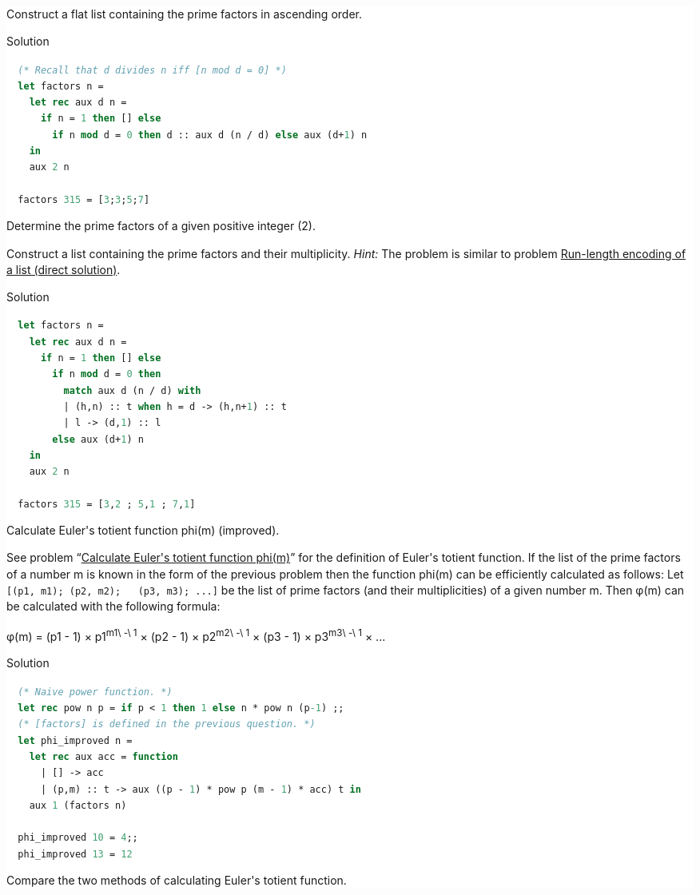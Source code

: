 
Construct a flat list containing the prime factors in ascending order.

Solution

```ocaml
  (* Recall that d divides n iff [n mod d = 0] *)
  let factors n =
    let rec aux d n =
      if n = 1 then [] else
        if n mod d = 0 then d :: aux d (n / d) else aux (d+1) n
    in
    aux 2 n

  factors 315 = [3;3;5;7]
```
Determine the prime factors of a given positive integer (2).

Construct a list containing the prime factors and their multiplicity.
*Hint:* The problem is similar to problem [Run-length encoding of a list
(direct solution)](#run-length-direct).

Solution

```ocaml
  let factors n =
    let rec aux d n =
      if n = 1 then [] else
        if n mod d = 0 then
          match aux d (n / d) with
          | (h,n) :: t when h = d -> (h,n+1) :: t
          | l -> (d,1) :: l
        else aux (d+1) n
    in
    aux 2 n

  factors 315 = [3,2 ; 5,1 ; 7,1]
```
Calculate Euler's totient function phi(m) (improved).

See problem “[Calculate Euler&apos;s totient function phi(m)](#totient)” for
the definition of Euler's totient function. If the list of the prime
factors of a number m is known in the form of the previous problem then
the function phi(m) can be efficiently calculated as follows: Let
`[(p1, m1); (p2, m2);   (p3, m3); ...]` be the list of prime factors
(and their multiplicities) of a given number m. Then φ(m) can be
calculated with the following formula:

φ(m) = (p1 - 1) × p1<sup>m1\ -\ 1</sup> × (p2 - 1) ×
p2<sup>m2\ -\ 1</sup> × (p3 - 1) × p3<sup>m3\ -\ 1</sup> × ...

Solution

```ocaml
  (* Naive power function. *)
  let rec pow n p = if p < 1 then 1 else n * pow n (p-1) ;;
  (* [factors] is defined in the previous question. *)
  let phi_improved n =
    let rec aux acc = function
      | [] -> acc
      | (p,m) :: t -> aux ((p - 1) * pow p (m - 1) * acc) t in
    aux 1 (factors n)

  phi_improved 10 = 4;;
  phi_improved 13 = 12
```
Compare the two methods of calculating Euler's totient function.
